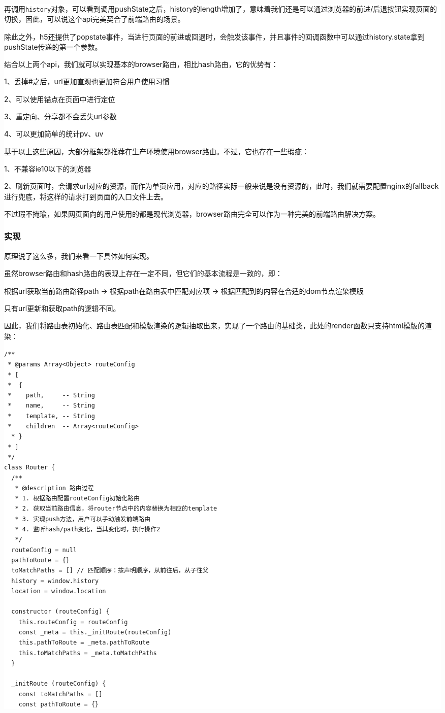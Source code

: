再调用`history`对象，可以看到调用pushState之后，history的length增加了，意味着我们还是可以通过浏览器的前进/后退按钮实现页面的切换，因此，可以说这个api完美契合了前端路由的场景。  

除此之外，h5还提供了popstate事件，当进行页面的前进或回退时，会触发该事件，并且事件的回调函数中可以通过history.state拿到pushState传递的第一个参数。  

结合以上两个api，我们就可以实现基本的browser路由，相比hash路由，它的优势有：  

1、丢掉#之后，url更加直观也更加符合用户使用习惯  

2、可以使用锚点在页面中进行定位  

3、重定向、分享都不会丢失url参数  

4、可以更加简单的统计pv、uv  

基于以上这些原因，大部分框架都推荐在生产环境使用browser路由。不过，它也存在一些瑕疵：  

1、不兼容ie10以下的浏览器  

2、刷新页面时，会请求url对应的资源，而作为单页应用，对应的路径实际一般来说是没有资源的，此时，我们就需要配置nginx的fallback进行兜底，将这样的请求打到页面的入口文件上去。  

不过瑕不掩瑜，如果网页面向的用户使用的都是现代浏览器，browser路由完全可以作为一种完美的前端路由解决方案。  

### 实现  

原理说了这么多，我们来看一下具体如何实现。  

虽然browser路由和hash路由的表现上存在一定不同，但它们的基本流程是一致的，即：  

根据url获取当前路由路径path -> 根据path在路由表中匹配对应项 -> 根据匹配到的内容在合适的dom节点渲染模版  

只有url更新和获取path的逻辑不同。  

因此，我们将路由表初始化、路由表匹配和模版渲染的逻辑抽取出来，实现了一个路由的基础类，此处的render函数只支持html模版的渲染：  

```
/**
 * @params Array<Object> routeConfig
 * [
 *  {
 *    path,     -- String
 *    name,     -- String
 *    template, -- String
 *    children  -- Array<routeConfig>
  * }
 * ]
 */
class Router {
  /**
   * @description 路由过程
   * 1. 根据路由配置routeConfig初始化路由
   * 2. 获取当前路由信息，将router节点中的内容替换为相应的template
   * 3. 实现push方法，用户可以手动触发前端路由
   * 4. 监听hash/path变化，当其变化时，执行操作2
   */
  routeConfig = null
  pathToRoute = {}
  toMatchPaths = [] // 匹配顺序：按声明顺序，从前往后，从子往父
  history = window.history
  location = window.location

  constructor (routeConfig) {
    this.routeConfig = routeConfig
    const _meta = this._initRoute(routeConfig)
    this.pathToRoute = _meta.pathToRoute
    this.toMatchPaths = _meta.toMatchPaths
  }

  _initRoute (routeConfig) {
    const toMatchPaths = []
    const pathToRoute = {}
```